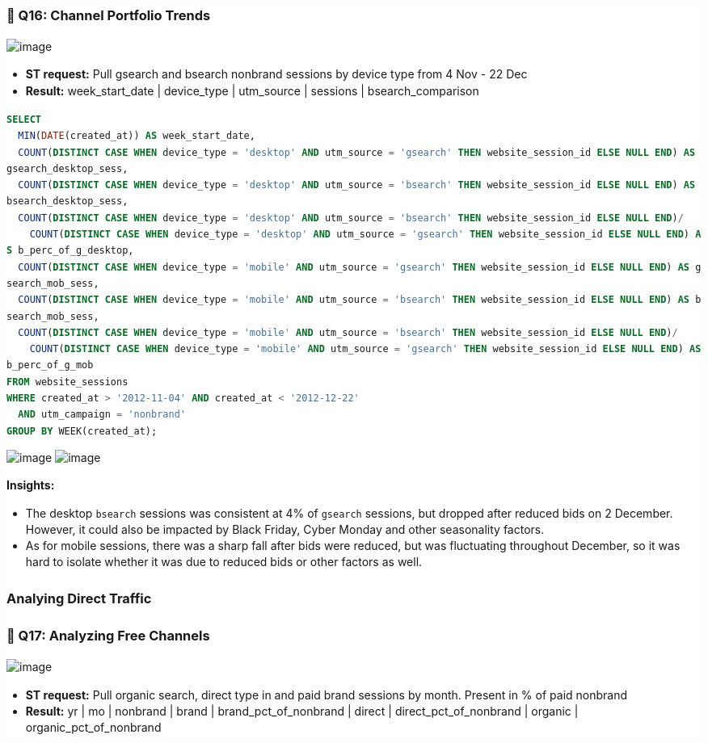 ### 📌 Q16: Channel Portfolio Trends
<img width="288" alt="image" src="https://user-images.githubusercontent.com/81607668/171320267-066e5b60-c81b-468e-b8fa-50d5f71c668d.png">

- **ST request:** Pull gsearch and bsearch nonbrand sessions by device type from 4 Nov - 22 Dec
- **Result:** week_start_date | device_type | utm_source | sessions | bsearch_comparison

```sql
SELECT 
  MIN(DATE(created_at)) AS week_start_date,
  COUNT(DISTINCT CASE WHEN device_type = 'desktop' AND utm_source = 'gsearch' THEN website_session_id ELSE NULL END) AS gsearch_desktop_sess,
  COUNT(DISTINCT CASE WHEN device_type = 'desktop' AND utm_source = 'bsearch' THEN website_session_id ELSE NULL END) AS bsearch_desktop_sess,
  COUNT(DISTINCT CASE WHEN device_type = 'desktop' AND utm_source = 'bsearch' THEN website_session_id ELSE NULL END)/
    COUNT(DISTINCT CASE WHEN device_type = 'desktop' AND utm_source = 'gsearch' THEN website_session_id ELSE NULL END) AS b_perc_of_g_desktop,
  COUNT(DISTINCT CASE WHEN device_type = 'mobile' AND utm_source = 'gsearch' THEN website_session_id ELSE NULL END) AS gsearch_mob_sess,
  COUNT(DISTINCT CASE WHEN device_type = 'mobile' AND utm_source = 'bsearch' THEN website_session_id ELSE NULL END) AS bsearch_mob_sess,
  COUNT(DISTINCT CASE WHEN device_type = 'mobile' AND utm_source = 'bsearch' THEN website_session_id ELSE NULL END)/
    COUNT(DISTINCT CASE WHEN device_type = 'mobile' AND utm_source = 'gsearch' THEN website_session_id ELSE NULL END) AS b_perc_of_g_mob
FROM website_sessions
WHERE created_at > '2012-11-04' AND created_at < '2012-12-22'
  AND utm_campaign = 'nonbrand'
GROUP BY WEEK(created_at);
```

<img width="767" alt="image" src="https://user-images.githubusercontent.com/81607668/170945303-9ca68616-8450-49c4-8253-f34ec3962fd6.png">

<img width="287" alt="image" src="https://user-images.githubusercontent.com/81607668/171320377-2472b08d-4f24-4cfb-8995-c5df48b3f7f4.png">

**Insights:**
- The desktop `bsearch` sessions was consistent at 4% of `gsearch` sessions, but dropped after reduced bids on 2 December. However, it could also be impacted by Black Friday, Cyber Monday and other seasonality factors. 
- As for mobile sessions, there was a sharp fall after bids were reduced, but was fluctuating throughout December, so it was hard to isolate whether it was due to reduced bids or other factors as well.

### Analying Direct Traffic

### 📌 Q17: Analyzing Free Channels
<img width="290" alt="image" src="https://user-images.githubusercontent.com/81607668/171320410-60dd7279-1b6a-44ee-83ff-da49fb1871ed.png">

- **ST request:** Pull organic search, direct type in and paid brand sessions by month. Present in % of paid nonbrand
- **Result:** yr | mo | nonbrand | brand | brand_pct_of_nonbrand | direct | direct_pct_of_nonbrand | organic | organic_pct_of_nonbrand
